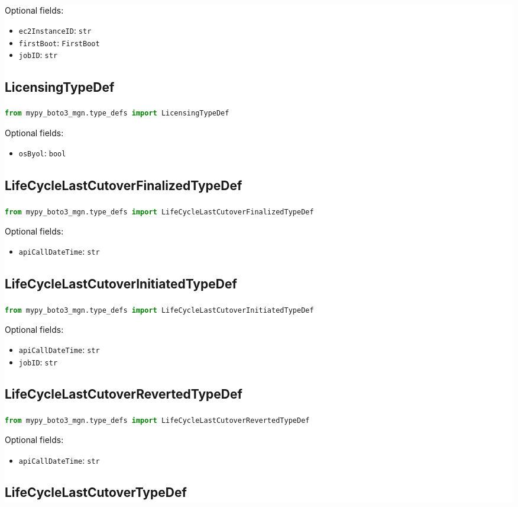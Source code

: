 Optional fields:
- `ec2InstanceID`: `str`
- `firstBoot`: `FirstBoot`
- `jobID`: `str`


## LicensingTypeDef

```python
from mypy_boto3_mgn.type_defs import LicensingTypeDef
```




Optional fields:
- `osByol`: `bool`


## LifeCycleLastCutoverFinalizedTypeDef

```python
from mypy_boto3_mgn.type_defs import LifeCycleLastCutoverFinalizedTypeDef
```




Optional fields:
- `apiCallDateTime`: `str`


## LifeCycleLastCutoverInitiatedTypeDef

```python
from mypy_boto3_mgn.type_defs import LifeCycleLastCutoverInitiatedTypeDef
```




Optional fields:
- `apiCallDateTime`: `str`
- `jobID`: `str`


## LifeCycleLastCutoverRevertedTypeDef

```python
from mypy_boto3_mgn.type_defs import LifeCycleLastCutoverRevertedTypeDef
```




Optional fields:
- `apiCallDateTime`: `str`


## LifeCycleLastCutoverTypeDef
